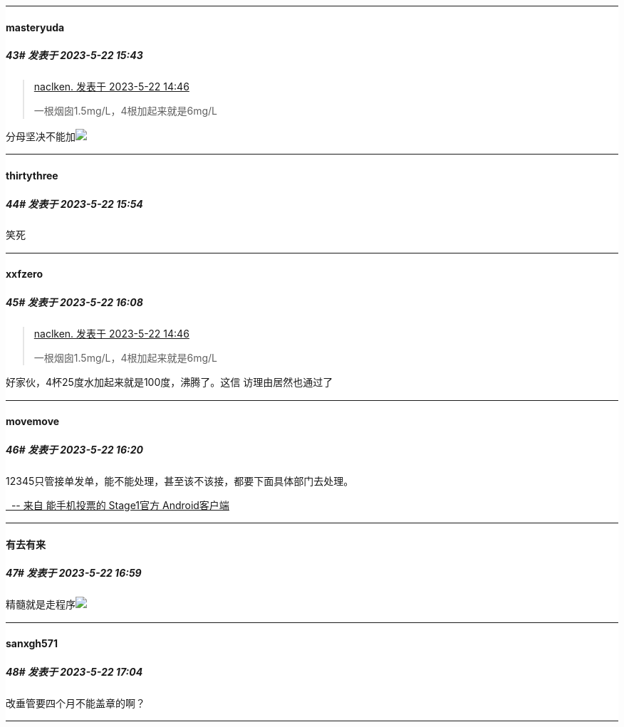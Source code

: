 *****

####  masteryuda  
##### 43#       发表于 2023-5-22 15:43

<blockquote><a href="httphttps://bbs.saraba1st.com/2b/forum.php?mod=redirect&amp;goto=findpost&amp;pid=60944996&amp;ptid=2135354" target="_blank">naclken. 发表于 2023-5-22 14:46</a>

一根烟囱1.5mg/L，4根加起来就是6mg/L</blockquote>
分母坚决不能加<img src="https://static.saraba1st.com/image/smiley/face2017/034.png" referrerpolicy="no-referrer">

*****

####  thirtythree  
##### 44#       发表于 2023-5-22 15:54

笑死

*****

####  xxfzero  
##### 45#       发表于 2023-5-22 16:08

<blockquote><a href="httphttps://bbs.saraba1st.com/2b/forum.php?mod=redirect&amp;goto=findpost&amp;pid=60944996&amp;ptid=2135354" target="_blank">naclken. 发表于 2023-5-22 14:46</a>

一根烟囱1.5mg/L，4根加起来就是6mg/L</blockquote>
好家伙，4杯25度水加起来就是100度，沸腾了。这信 访理由居然也通过了

*****

####  movemove  
##### 46#       发表于 2023-5-22 16:20

12345只管接单发单，能不能处理，甚至该不该接，都要下面具体部门去处理。

[  -- 来自 能手机投票的 Stage1官方 Android客户端](https://www.coolapk.com/apk/140634)

*****

####  有去有来  
##### 47#       发表于 2023-5-22 16:59

精髓就是走程序<img src="https://static.saraba1st.com/image/smiley/face2017/117.png" referrerpolicy="no-referrer">

*****

####  sanxgh571  
##### 48#       发表于 2023-5-22 17:04

改垂管要四个月不能盖章的啊？

*****
